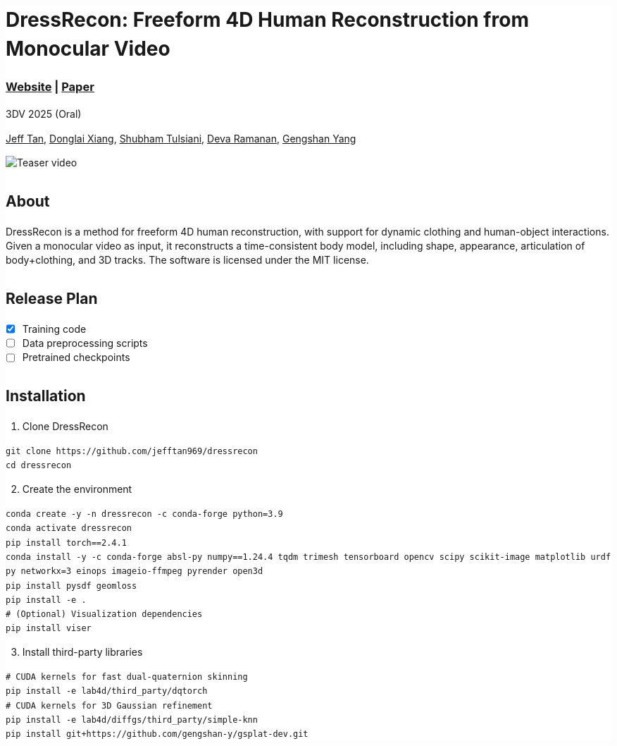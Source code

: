 # DressRecon: Freeform 4D Human Reconstruction from Monocular Video

### [Website](https://jefftan969.github.io/dressrecon) | [Paper](https://jefftan969.github.io/dressrecon/paper.pdf)

3DV 2025 (Oral)

[Jeff Tan](https://jefftan969.github.io/), 
[Donglai Xiang](https://xiangdonglai.github.io/), 
[Shubham Tulsiani](https://shubhtuls.github.io/),
[Deva Ramanan](https://www.cs.cmu.edu/~deva/),
[Gengshan Yang](https://gengshan-y.github.io/)<br>

![Teaser video](assets/teaser.gif)

## About
DressRecon is a method for freeform 4D human reconstruction, with support for dynamic clothing and human-object interactions. Given a monocular video as input, it reconstructs a time-consistent body model, including shape, appearance, articulation of body+clothing, and 3D tracks. The software is licensed under the MIT license. 

## Release Plan
- [x] Training code
- [ ] Data preprocessing scripts
- [ ] Pretrained checkpoints

## Installation

1. Clone DressRecon
```
git clone https://github.com/jefftan969/dressrecon
cd dressrecon
```

2. Create the environment
```
conda create -y -n dressrecon -c conda-forge python=3.9
conda activate dressrecon
pip install torch==2.4.1
conda install -y -c conda-forge absl-py numpy==1.24.4 tqdm trimesh tensorboard opencv scipy scikit-image matplotlib urdfpy networkx=3 einops imageio-ffmpeg pyrender open3d
pip install pysdf geomloss
pip install -e .
# (Optional) Visualization dependencies
pip install viser
```

3. Install third-party libraries
```
# CUDA kernels for fast dual-quaternion skinning
pip install -e lab4d/third_party/dqtorch
# CUDA kernels for 3D Gaussian refinement
pip install -e lab4d/diffgs/third_party/simple-knn
pip install git+https://github.com/gengshan-y/gsplat-dev.git
```

